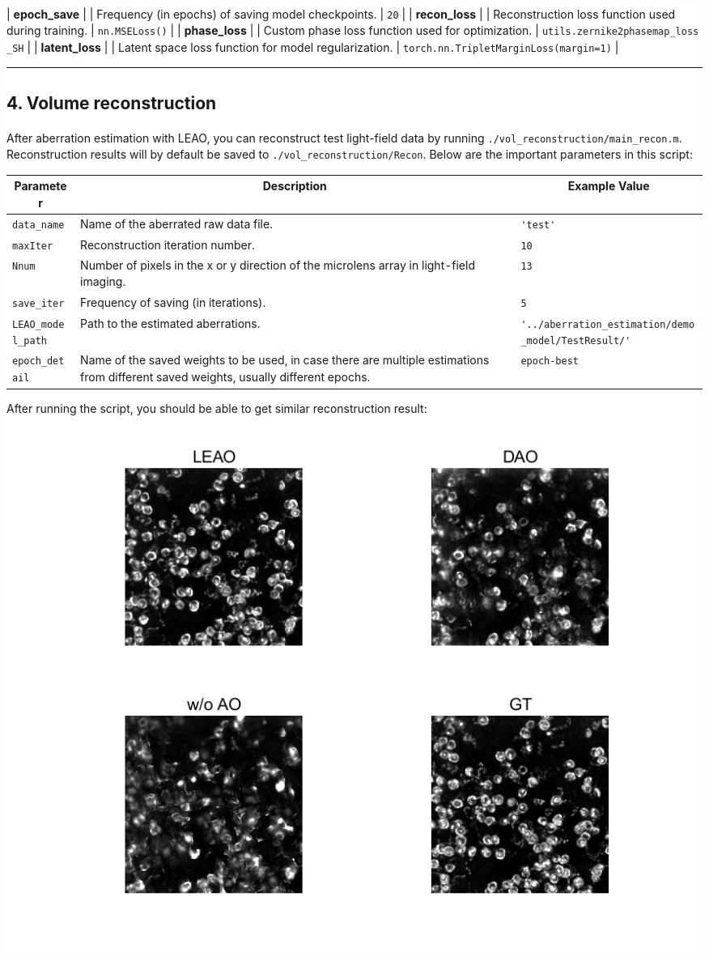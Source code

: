 | **epoch_save**    |                       | Frequency (in epochs) of saving model checkpoints.                                                                                                                                                                    | `20`                                                   |
| **recon_loss**    |                       | Reconstruction loss function used during training.                                                                                                                                                                    | `nn.MSELoss()`                                         |
| **phase_loss**    |                       | Custom phase loss function used for optimization.                                                                                                                                                                     | `utils.zernike2phasemap_loss_SH`                       |
| **latent_loss**   |                       | Latent space loss function for model regularization.                                                                                                                                                                  | `torch.nn.TripletMarginLoss(margin=1)`                 |

<hr>

<h2  id="Volume reconstruction">4. Volume reconstruction</h2>

After aberration estimation with LEAO, you can reconstruct test light-field data by running `./vol_reconstruction/main_recon.m`. Reconstruction results will by default be saved to `./vol_reconstruction/Recon`. Below are the important parameters in this script:

| **Parameter**     | **Description**                                                                                                                      | **Example Value**                                   |
| ----------------- | ------------------------------------------------------------------------------------------------------------------------------------ | --------------------------------------------------- |
| `data_name`       | Name of the aberrated raw data file.                                                                                                 | `'test'`                                            |
| `maxIter`         | Reconstruction iteration number.                                                                                                     | `10`                                                |
| `Nnum`            | Number of pixels in the x or y direction of the microlens array in light-field imaging.                                              | `13`                                                |
| `save_iter`       | Frequency of saving (in iterations).                                                                                                 | `5`                                                 |
| `LEAO_model_path` | Path to the estimated aberrations.                                                                                                   | `'../aberration_estimation/demo_model/TestResult/'` |
| `epoch_detail`    | Name of the saved weights to be used, in case there are multiple estimations from different saved weights, usually different epochs. | `epoch-best`                                        |

After running the script, you should be able to get similar reconstruction result:

<div align=center><img src="recon_output.png" /></div>

